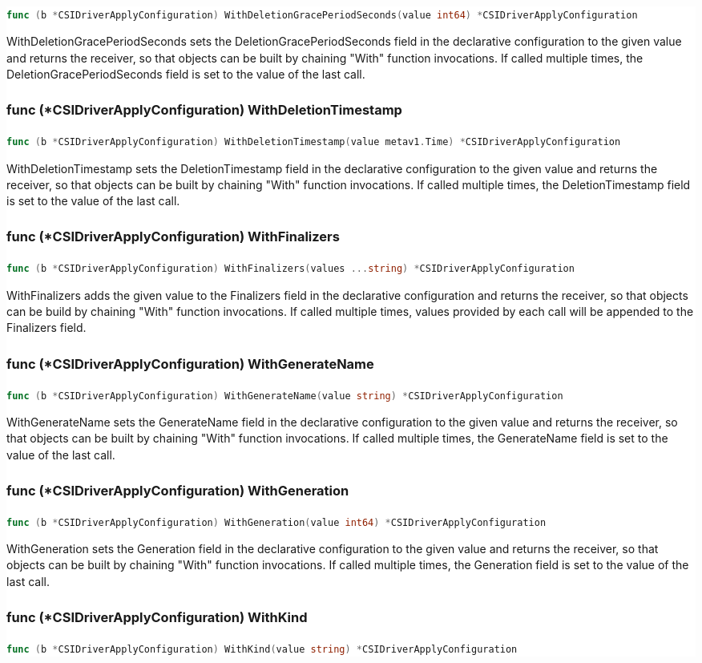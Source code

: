 ```go
func (b *CSIDriverApplyConfiguration) WithDeletionGracePeriodSeconds(value int64) *CSIDriverApplyConfiguration
```

WithDeletionGracePeriodSeconds sets the DeletionGracePeriodSeconds field in the declarative configuration to the given value and returns the receiver, so that objects can be built by chaining "With" function invocations. If called multiple times, the DeletionGracePeriodSeconds field is set to the value of the last call.

### func \(\*CSIDriverApplyConfiguration\) WithDeletionTimestamp

```go
func (b *CSIDriverApplyConfiguration) WithDeletionTimestamp(value metav1.Time) *CSIDriverApplyConfiguration
```

WithDeletionTimestamp sets the DeletionTimestamp field in the declarative configuration to the given value and returns the receiver, so that objects can be built by chaining "With" function invocations. If called multiple times, the DeletionTimestamp field is set to the value of the last call.

### func \(\*CSIDriverApplyConfiguration\) WithFinalizers

```go
func (b *CSIDriverApplyConfiguration) WithFinalizers(values ...string) *CSIDriverApplyConfiguration
```

WithFinalizers adds the given value to the Finalizers field in the declarative configuration and returns the receiver, so that objects can be build by chaining "With" function invocations. If called multiple times, values provided by each call will be appended to the Finalizers field.

### func \(\*CSIDriverApplyConfiguration\) WithGenerateName

```go
func (b *CSIDriverApplyConfiguration) WithGenerateName(value string) *CSIDriverApplyConfiguration
```

WithGenerateName sets the GenerateName field in the declarative configuration to the given value and returns the receiver, so that objects can be built by chaining "With" function invocations. If called multiple times, the GenerateName field is set to the value of the last call.

### func \(\*CSIDriverApplyConfiguration\) WithGeneration

```go
func (b *CSIDriverApplyConfiguration) WithGeneration(value int64) *CSIDriverApplyConfiguration
```

WithGeneration sets the Generation field in the declarative configuration to the given value and returns the receiver, so that objects can be built by chaining "With" function invocations. If called multiple times, the Generation field is set to the value of the last call.

### func \(\*CSIDriverApplyConfiguration\) WithKind

```go
func (b *CSIDriverApplyConfiguration) WithKind(value string) *CSIDriverApplyConfiguration
```

